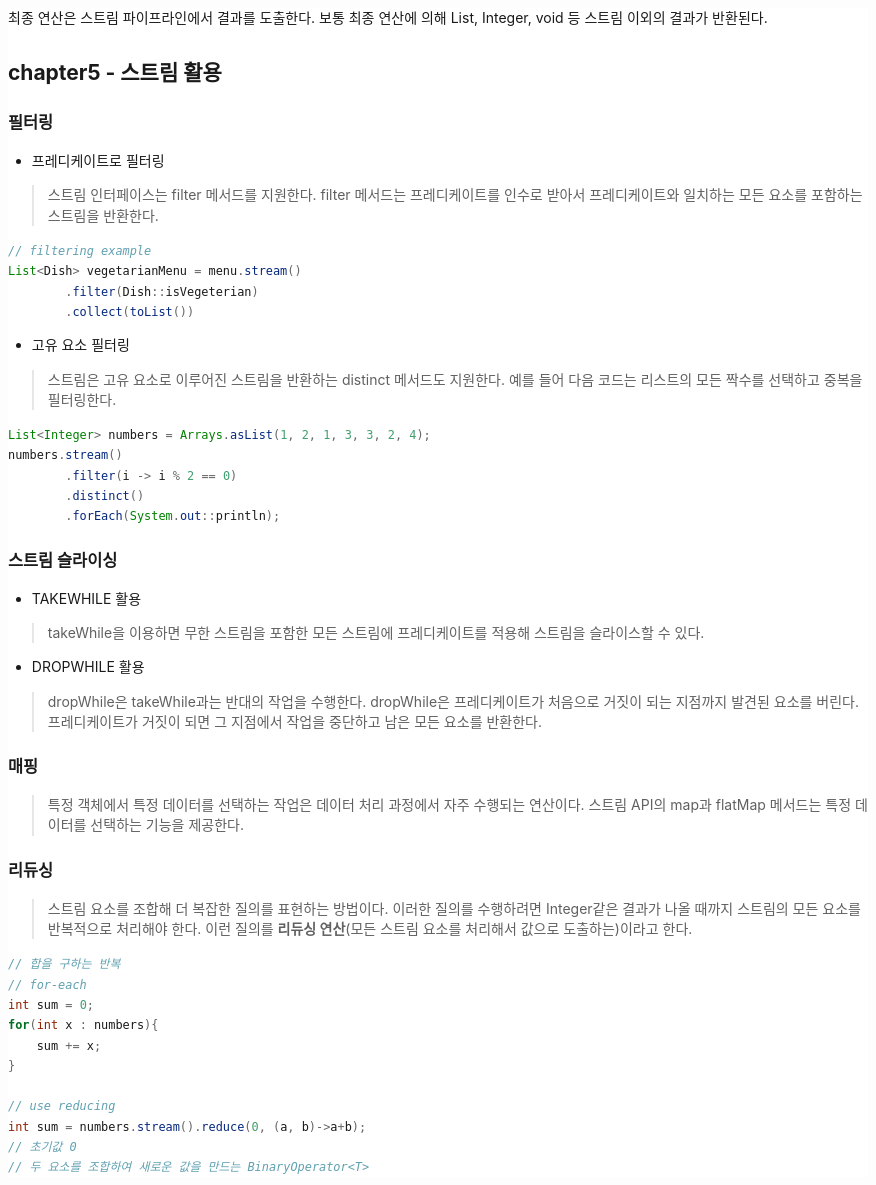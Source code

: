 최종 연산은 스트림 파이프라인에서 결과를 도출한다. 보통 최종 연산에 의해 List, Integer, void 등 스트림 이외의 결과가 반환된다.

## chapter5 - 스트림 활용

### 필터링

- 프레디케이트로 필터링
> 스트림 인터페이스는 filter 메서드를 지원한다. filter 메서드는 프레디케이트를 인수로 받아서 프레디케이트와 일치하는 모든 요소를 포함하는 스트림을 반환한다.

```java
// filtering example
List<Dish> vegetarianMenu = menu.stream()
        .filter(Dish::isVegeterian)
        .collect(toList())
```

- 고유 요소 필터링
> 스트림은 고유 요소로 이루어진 스트림을 반환하는 distinct 메서드도 지원한다. 예를 들어 다음 코드는 리스트의 모든 짝수를 선택하고 중복을 필터링한다.

```java
List<Integer> numbers = Arrays.asList(1, 2, 1, 3, 3, 2, 4);
numbers.stream()
        .filter(i -> i % 2 == 0)
        .distinct()
        .forEach(System.out::println);
```

### 스트림 슬라이싱

- TAKEWHILE 활용

> takeWhile을 이용하면 무한 스트림을 포함한 모든 스트림에 프레디케이트를 적용해 스트림을 슬라이스할 수 있다.

- DROPWHILE 활용

> dropWhile은 takeWhile과는 반대의 작업을 수행한다. dropWhile은 프레디케이트가 처음으로 거짓이 되는 지점까지 발견된 요소를 버린다. 프레디케이트가 거짓이 되면 그 지점에서 작업을 중단하고 남은 모든 요소를 반환한다.

### 매핑

> 특정 객체에서 특정 데이터를 선택하는 작업은 데이터 처리 과정에서 자주 수행되는 연산이다. 스트림 API의 map과 flatMap 메서드는 특정 데이터를 선택하는 기능을 제공한다.

### 리듀싱

> 스트림 요소를 조합해 더 복잡한 질의를 표현하는 방법이다. 이러한 질의를 수행하려면 Integer같은 결과가 나올 때까지 스트림의 모든 요소를 반복적으로 처리해야 한다. 이런 질의를 **리듀싱 연산**(모든 스트림 요소를 처리해서 값으로 도출하는)이라고 한다.

```java
// 합을 구하는 반복
// for-each
int sum = 0;
for(int x : numbers){
    sum += x;
}

// use reducing
int sum = numbers.stream().reduce(0, (a, b)->a+b);
// 초기값 0
// 두 요소를 조합하여 새로운 값을 만드는 BinaryOperator<T>
```

